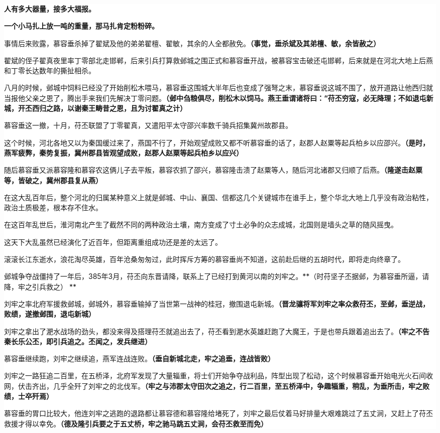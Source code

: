 **人有多大器量，接多大福报。**



**一个小马扎上放一吨的重量，那马扎肯定粉粉碎。**



事情后来败露，慕容垂杀掉了翟斌及他的弟弟翟檀、翟敏，其余的人全都赦免。**（事觉，垂杀斌及其弟檀、敏，余皆赦之）**



翟斌的侄子翟真夜里率丁零部北走邯郸，后来引兵打算救邺城之围正式和慕容垂开战，被慕容宝击破还屯邯郸，后来就是在河北大地上后燕和丁零长达数年的撕扯相杀。



八月的时候，邺城中饲料已经没了开始削松木喂马，慕容垂这围城大半年后也变成了强弩之末，慕容垂说这城不围了，放开道路让他西归就当报他父亲之恩了，腾出手来我们先解决丁零问题。**（邺中刍粮俱尽，削松木以饲马。燕王垂谓诸将曰：“苻丕穷寇，必无降理；不如退屯新城，开丕西归之路，以谢秦王畴昔之恩，且为讨翟真之计）**



慕容垂这一撤，十月，苻丕联盟了丁零翟真，又遣阳平太守邵兴率数千骑兵招集冀州故郡县。



这个时候，河北各地又以为秦国缓过来了，燕国不行了，开始观望成败又都不听慕容垂的话了，赵郡人赵粟等起兵柏乡以应邵兴。**（是时，燕军疲弊，秦势复振，冀州郡县皆观望成败，赵郡人赵粟等起兵柏乡以应兴）**



随后慕容垂又派慕容隆和慕容农这俩儿子去平叛，慕容农抓了邵兴，慕容隆击溃了赵粟等人，随后河北诸郡又归顺了后燕。**（隆遂击赵粟等，皆破之，冀州郡县复从燕）**



在这大乱百年后，整个河北的归属某种意义上就是邺城、中山、襄国、信都这几个关键城市在谁手上，整个华北大地上几乎没有政治粘性，政治土质极差，根本存不住水。



在这百年乱世后，淮河南北产生了截然不同的两种政治土壤，南方变成了寸土必争的众志成城，北国则是墙头之草的随风摇曳。



这天下大乱虽然已经演化了近百年，但距离重组成功还是差的太远了。



滚滚长江东逝水，浪花淘尽英雄，百年沧桑匆匆过，此时挥斥方筹的慕容垂尚不知道，这前赴后继的五胡时代，即将走向终章了。



邺城争夺战僵持了一年后，385年3月，苻丕向东晋请降，联系上了已经打到黄河以南的刘牢之。**（时苻坚子丕据邺，为慕容垂所逼，请降，牢之引兵救之）
**



刘牢之率北府军援救邺城，邺城外，慕容垂输掉了当世第一战神的桂冠，撤围退屯新城。**（晋龙骧将军刘牢之率众救苻丕，至邺，垂逆战，败绩，遂撤邺围，退屯新城）**



刘牢之拿出了淝水战场的劲头，都没来得及搭理苻丕就追出去了，苻丕看到淝水英雄赶跑了大魔王，于是也带兵跟着追出去了。**（牢之不告秦长乐公丕，即引兵追之。丕闻之，发兵继进）**



慕容垂继续跑，刘牢之继续追，燕军连战连败。**（垂自新城北走，牢之追垂，连战皆败）**



刘牢之一路狂追二百里，在五桥泽，北府军发现了大量辎重，将士们开始争夺战利品，阵型出现了松动，这个时候慕容垂开始电光火石间收网，伏击齐出，几乎全歼了刘牢之的北伐军。**（牢之与沛郡太守田次之追之，行二百里，至五桥泽中，争趣辎重，稍乱，为垂所击，牢之败绩，士卒歼焉）**



慕容垂的胃口比较大，他连刘牢之逃跑的退路都让慕容德和慕容隆给堵死了，刘牢之最后仗着马好排量大艰难跳过了五丈涧，又赶上了苻丕救援才得以幸免。**（德及隆引兵要之于五丈桥，牢之驰马跳五丈涧，会苻丕救至而免）**
